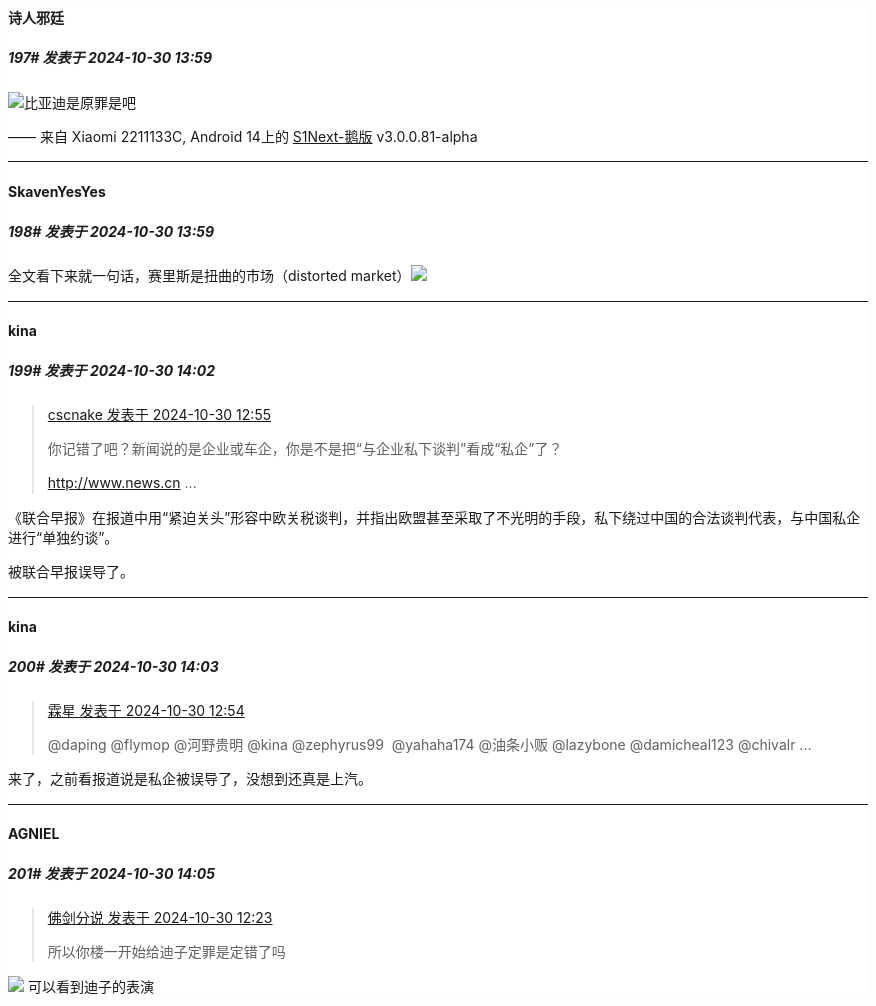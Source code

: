 ####  诗人邪廷  
##### 197#       发表于 2024-10-30 13:59

<img src="https://static.saraba1st.com/image/smiley/face2017/021.png" referrerpolicy="no-referrer">比亚迪是原罪是吧

—— 来自 Xiaomi 2211133C, Android 14上的 [S1Next-鹅版](https://github.com/ykrank/S1-Next/releases) v3.0.0.81-alpha

*****

####  SkavenYesYes  
##### 198#       发表于 2024-10-30 13:59

全文看下来就一句话，赛里斯是扭曲的市场（distorted market）<img src="https://static.saraba1st.com/image/smiley/face2017/067.png" referrerpolicy="no-referrer">


*****

####  kina  
##### 199#       发表于 2024-10-30 14:02

<blockquote><a href="httphttps://bbs.saraba1st.com/2b/forum.php?mod=redirect&amp;goto=findpost&amp;pid=66576662&amp;ptid=2204985" target="_blank">cscnake 发表于 2024-10-30 12:55</a>

你记错了吧？新闻说的是企业或车企，你是不是把“与企业私下谈判”看成“私企”了？

http://www.news.cn ...</blockquote>
《联合早报》在报道中用“紧迫关头”形容中欧关税谈判，并指出欧盟甚至采取了不光明的手段，私下绕过中国的合法谈判代表，与中国私企进行“单独约谈”。

被联合早报误导了。

*****

####  kina  
##### 200#       发表于 2024-10-30 14:03

<blockquote><a href="httphttps://bbs.saraba1st.com/2b/forum.php?mod=redirect&amp;goto=findpost&amp;pid=66576653&amp;ptid=2204985" target="_blank">霖星 发表于 2024-10-30 12:54</a>

@daping @flymop @河野贵明 @kina @zephyrus99  @yahaha174 @油条小贩 @lazybone @damicheal123 @chivalr ...</blockquote>
来了，之前看报道说是私企被误导了，没想到还真是上汽。


*****

####  AGNIEL  
##### 201#       发表于 2024-10-30 14:05

<blockquote><a href="httphttps://bbs.saraba1st.com/2b/forum.php?mod=redirect&amp;goto=findpost&amp;pid=66576398&amp;ptid=2204985" target="_blank">佛剑分说 发表于 2024-10-30 12:23</a>

所以你楼一开始给迪子定罪是定错了吗</blockquote>
<img src="https://static.saraba1st.com/image/smiley/face2017/034.png"> 可以看到迪子的表演
